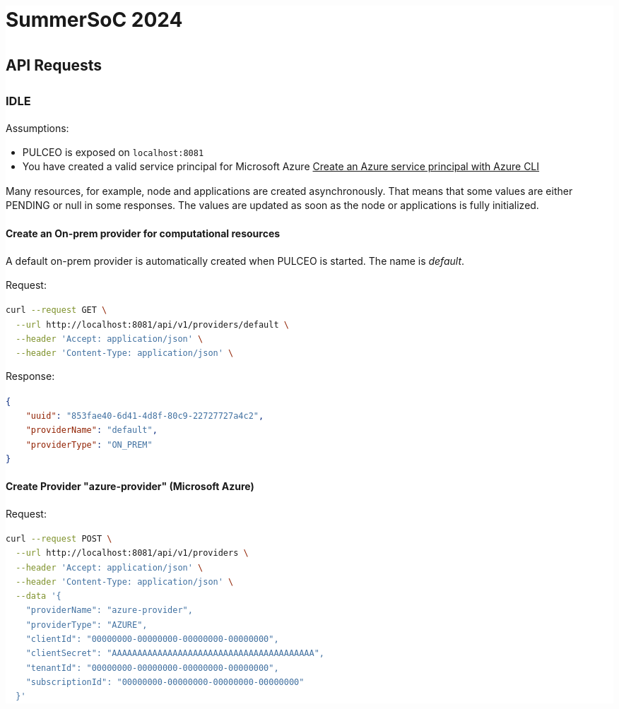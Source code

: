 # SummerSoC 2024

## API Requests

### IDLE

Assumptions:

- PULCEO is exposed on `localhost:8081`
- You have created a valid service principal for Microsoft Azure [Create an Azure service principal with Azure CLI](https://learn.microsoft.com/en-us/cli/azure/azure-cli-sp-tutorial-1?tabs=bash)

Many resources, for example, node and applications are created asynchronously.
That means that some values are either PENDING or null in some responses.
The values are updated as soon as the node or applications is fully initialized.  

#### Create an On-prem provider for computational resources

A default on-prem provider is automatically created when PULCEO is started.
The name is _default_.

Request:
```bash
curl --request GET \
  --url http://localhost:8081/api/v1/providers/default \
  --header 'Accept: application/json' \
  --header 'Content-Type: application/json' \
```

Response:
```json
{
	"uuid": "853fae40-6d41-4d8f-80c9-22727727a4c2",
	"providerName": "default",
	"providerType": "ON_PREM"
}
```

#### Create Provider "azure-provider" (Microsoft Azure)

Request:
```bash
curl --request POST \
  --url http://localhost:8081/api/v1/providers \
  --header 'Accept: application/json' \
  --header 'Content-Type: application/json' \
  --data '{
	"providerName": "azure-provider",
	"providerType": "AZURE",
	"clientId": "00000000-00000000-00000000-00000000",
	"clientSecret": "AAAAAAAAAAAAAAAAAAAAAAAAAAAAAAAAAAAAAAAA",
	"tenantId": "00000000-00000000-00000000-00000000",
	"subscriptionId": "00000000-00000000-00000000-00000000"
  }'
```
